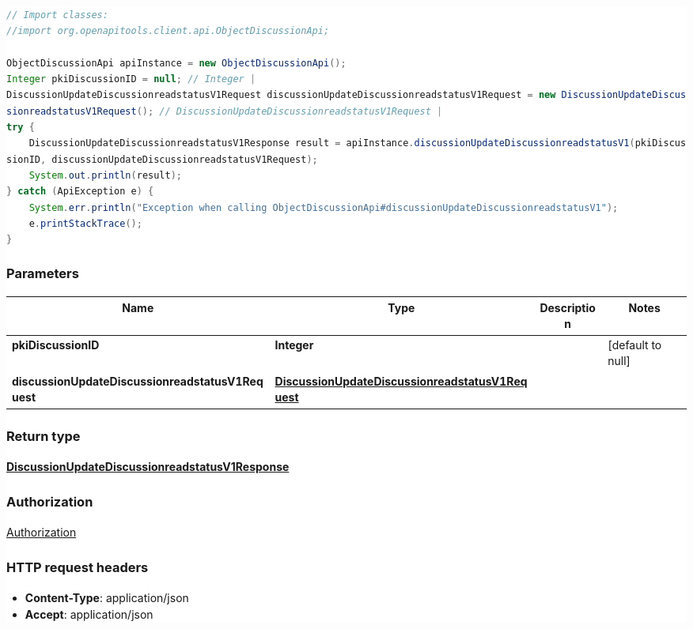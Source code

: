 ```java
// Import classes:
//import org.openapitools.client.api.ObjectDiscussionApi;

ObjectDiscussionApi apiInstance = new ObjectDiscussionApi();
Integer pkiDiscussionID = null; // Integer | 
DiscussionUpdateDiscussionreadstatusV1Request discussionUpdateDiscussionreadstatusV1Request = new DiscussionUpdateDiscussionreadstatusV1Request(); // DiscussionUpdateDiscussionreadstatusV1Request | 
try {
    DiscussionUpdateDiscussionreadstatusV1Response result = apiInstance.discussionUpdateDiscussionreadstatusV1(pkiDiscussionID, discussionUpdateDiscussionreadstatusV1Request);
    System.out.println(result);
} catch (ApiException e) {
    System.err.println("Exception when calling ObjectDiscussionApi#discussionUpdateDiscussionreadstatusV1");
    e.printStackTrace();
}
```

### Parameters


Name | Type | Description  | Notes
------------- | ------------- | ------------- | -------------
 **pkiDiscussionID** | **Integer**|  | [default to null]
 **discussionUpdateDiscussionreadstatusV1Request** | [**DiscussionUpdateDiscussionreadstatusV1Request**](DiscussionUpdateDiscussionreadstatusV1Request.md)|  |

### Return type

[**DiscussionUpdateDiscussionreadstatusV1Response**](DiscussionUpdateDiscussionreadstatusV1Response.md)

### Authorization

[Authorization](../README.md#Authorization)

### HTTP request headers

- **Content-Type**: application/json
- **Accept**: application/json


